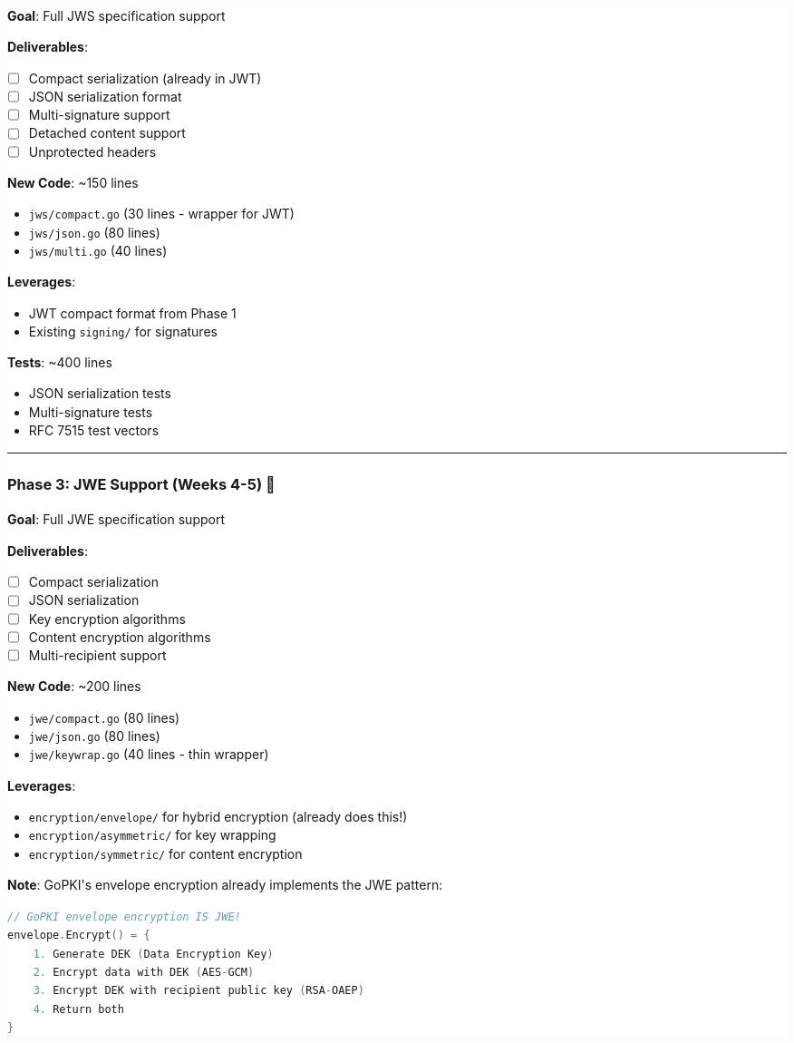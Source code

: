 **Goal**: Full JWS specification support

**Deliverables**:
- [ ] Compact serialization (already in JWT)
- [ ] JSON serialization format
- [ ] Multi-signature support
- [ ] Detached content support
- [ ] Unprotected headers

**New Code**: ~150 lines
- `jws/compact.go` (30 lines - wrapper for JWT)
- `jws/json.go` (80 lines)
- `jws/multi.go` (40 lines)

**Leverages**:
- JWT compact format from Phase 1
- Existing `signing/` for signatures

**Tests**: ~400 lines
- JSON serialization tests
- Multi-signature tests
- RFC 7515 test vectors

---

### Phase 3: JWE Support (Weeks 4-5) 🔐

**Goal**: Full JWE specification support

**Deliverables**:
- [ ] Compact serialization
- [ ] JSON serialization
- [ ] Key encryption algorithms
- [ ] Content encryption algorithms
- [ ] Multi-recipient support

**New Code**: ~200 lines
- `jwe/compact.go` (80 lines)
- `jwe/json.go` (80 lines)
- `jwe/keywrap.go` (40 lines - thin wrapper)

**Leverages**:
- `encryption/envelope/` for hybrid encryption (already does this!)
- `encryption/asymmetric/` for key wrapping
- `encryption/symmetric/` for content encryption

**Note**: GoPKI's envelope encryption already implements the JWE pattern:
```go
// GoPKI envelope encryption IS JWE!
envelope.Encrypt() = {
    1. Generate DEK (Data Encryption Key)
    2. Encrypt data with DEK (AES-GCM)
    3. Encrypt DEK with recipient public key (RSA-OAEP)
    4. Return both
}
```
